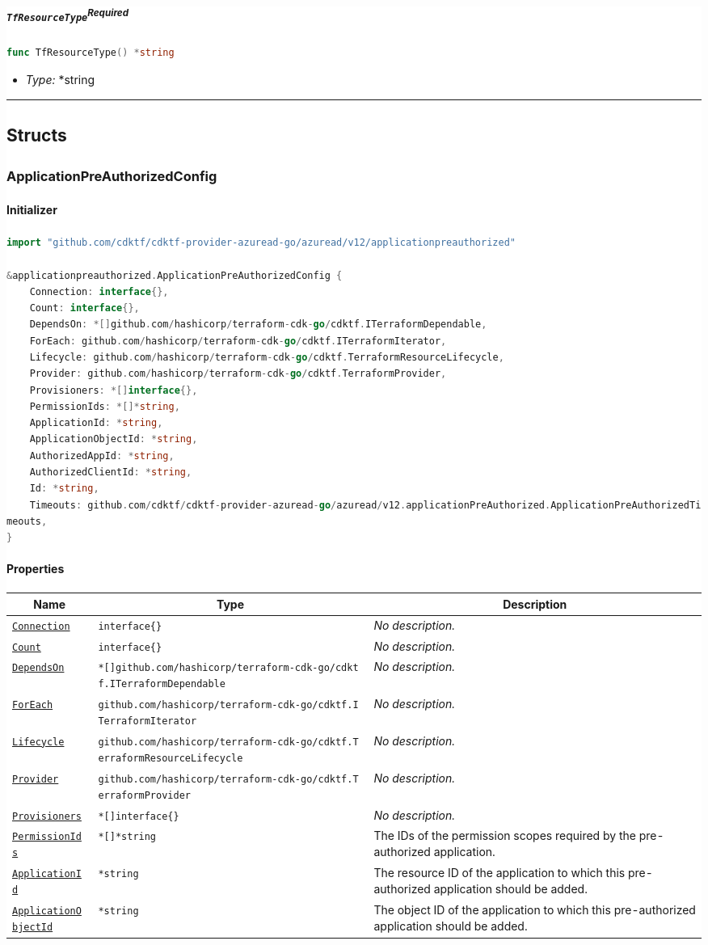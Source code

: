 
##### `TfResourceType`<sup>Required</sup> <a name="TfResourceType" id="@cdktf/provider-azuread.applicationPreAuthorized.ApplicationPreAuthorized.property.tfResourceType"></a>

```go
func TfResourceType() *string
```

- *Type:* *string

---

## Structs <a name="Structs" id="Structs"></a>

### ApplicationPreAuthorizedConfig <a name="ApplicationPreAuthorizedConfig" id="@cdktf/provider-azuread.applicationPreAuthorized.ApplicationPreAuthorizedConfig"></a>

#### Initializer <a name="Initializer" id="@cdktf/provider-azuread.applicationPreAuthorized.ApplicationPreAuthorizedConfig.Initializer"></a>

```go
import "github.com/cdktf/cdktf-provider-azuread-go/azuread/v12/applicationpreauthorized"

&applicationpreauthorized.ApplicationPreAuthorizedConfig {
	Connection: interface{},
	Count: interface{},
	DependsOn: *[]github.com/hashicorp/terraform-cdk-go/cdktf.ITerraformDependable,
	ForEach: github.com/hashicorp/terraform-cdk-go/cdktf.ITerraformIterator,
	Lifecycle: github.com/hashicorp/terraform-cdk-go/cdktf.TerraformResourceLifecycle,
	Provider: github.com/hashicorp/terraform-cdk-go/cdktf.TerraformProvider,
	Provisioners: *[]interface{},
	PermissionIds: *[]*string,
	ApplicationId: *string,
	ApplicationObjectId: *string,
	AuthorizedAppId: *string,
	AuthorizedClientId: *string,
	Id: *string,
	Timeouts: github.com/cdktf/cdktf-provider-azuread-go/azuread/v12.applicationPreAuthorized.ApplicationPreAuthorizedTimeouts,
}
```

#### Properties <a name="Properties" id="Properties"></a>

| **Name** | **Type** | **Description** |
| --- | --- | --- |
| <code><a href="#@cdktf/provider-azuread.applicationPreAuthorized.ApplicationPreAuthorizedConfig.property.connection">Connection</a></code> | <code>interface{}</code> | *No description.* |
| <code><a href="#@cdktf/provider-azuread.applicationPreAuthorized.ApplicationPreAuthorizedConfig.property.count">Count</a></code> | <code>interface{}</code> | *No description.* |
| <code><a href="#@cdktf/provider-azuread.applicationPreAuthorized.ApplicationPreAuthorizedConfig.property.dependsOn">DependsOn</a></code> | <code>*[]github.com/hashicorp/terraform-cdk-go/cdktf.ITerraformDependable</code> | *No description.* |
| <code><a href="#@cdktf/provider-azuread.applicationPreAuthorized.ApplicationPreAuthorizedConfig.property.forEach">ForEach</a></code> | <code>github.com/hashicorp/terraform-cdk-go/cdktf.ITerraformIterator</code> | *No description.* |
| <code><a href="#@cdktf/provider-azuread.applicationPreAuthorized.ApplicationPreAuthorizedConfig.property.lifecycle">Lifecycle</a></code> | <code>github.com/hashicorp/terraform-cdk-go/cdktf.TerraformResourceLifecycle</code> | *No description.* |
| <code><a href="#@cdktf/provider-azuread.applicationPreAuthorized.ApplicationPreAuthorizedConfig.property.provider">Provider</a></code> | <code>github.com/hashicorp/terraform-cdk-go/cdktf.TerraformProvider</code> | *No description.* |
| <code><a href="#@cdktf/provider-azuread.applicationPreAuthorized.ApplicationPreAuthorizedConfig.property.provisioners">Provisioners</a></code> | <code>*[]interface{}</code> | *No description.* |
| <code><a href="#@cdktf/provider-azuread.applicationPreAuthorized.ApplicationPreAuthorizedConfig.property.permissionIds">PermissionIds</a></code> | <code>*[]*string</code> | The IDs of the permission scopes required by the pre-authorized application. |
| <code><a href="#@cdktf/provider-azuread.applicationPreAuthorized.ApplicationPreAuthorizedConfig.property.applicationId">ApplicationId</a></code> | <code>*string</code> | The resource ID of the application to which this pre-authorized application should be added. |
| <code><a href="#@cdktf/provider-azuread.applicationPreAuthorized.ApplicationPreAuthorizedConfig.property.applicationObjectId">ApplicationObjectId</a></code> | <code>*string</code> | The object ID of the application to which this pre-authorized application should be added. |